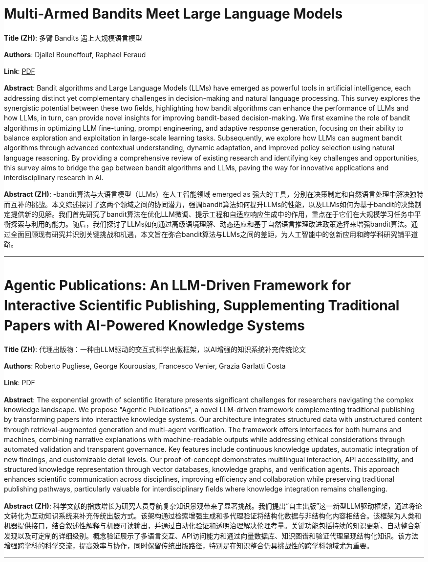 # Multi-Armed Bandits Meet Large Language Models 

**Title (ZH)**: 多臂 Bandits 遇上大规模语言模型 

**Authors**: Djallel Bouneffouf, Raphael Feraud  

**Link**: [PDF](https://arxiv.org/pdf/2505.13355)  

**Abstract**: Bandit algorithms and Large Language Models (LLMs) have emerged as powerful tools in artificial intelligence, each addressing distinct yet complementary challenges in decision-making and natural language processing. This survey explores the synergistic potential between these two fields, highlighting how bandit algorithms can enhance the performance of LLMs and how LLMs, in turn, can provide novel insights for improving bandit-based decision-making. We first examine the role of bandit algorithms in optimizing LLM fine-tuning, prompt engineering, and adaptive response generation, focusing on their ability to balance exploration and exploitation in large-scale learning tasks. Subsequently, we explore how LLMs can augment bandit algorithms through advanced contextual understanding, dynamic adaptation, and improved policy selection using natural language reasoning. By providing a comprehensive review of existing research and identifying key challenges and opportunities, this survey aims to bridge the gap between bandit algorithms and LLMs, paving the way for innovative applications and interdisciplinary research in AI. 

**Abstract (ZH)**: -bandit算法与大语言模型（LLMs）在人工智能领域 emerged as 强大的工具，分别在决策制定和自然语言处理中解决独特而互补的挑战。本文综述探讨了这两个领域之间的协同潜力，强调bandit算法如何提升LLMs的性能，以及LLMs如何为基于bandit的决策制定提供新的见解。我们首先研究了bandit算法在优化LLM微调、提示工程和自适应响应生成中的作用，重点在于它们在大规模学习任务中平衡探索与利用的能力。随后，我们探讨了LLMs如何通过高级语境理解、动态适应和基于自然语言推理改进政策选择来增强bandit算法。通过全面回顾现有研究并识别关键挑战和机遇，本文旨在弥合bandit算法与LLMs之间的差距，为人工智能中的创新应用和跨学科研究铺平道路。 

---
# Agentic Publications: An LLM-Driven Framework for Interactive Scientific Publishing, Supplementing Traditional Papers with AI-Powered Knowledge Systems 

**Title (ZH)**: 代理出版物：一种由LLM驱动的交互式科学出版框架，以AI增强的知识系统补充传统论文 

**Authors**: Roberto Pugliese, George Kourousias, Francesco Venier, Grazia Garlatti Costa  

**Link**: [PDF](https://arxiv.org/pdf/2505.13246)  

**Abstract**: The exponential growth of scientific literature presents significant challenges for researchers navigating the complex knowledge landscape. We propose "Agentic Publications", a novel LLM-driven framework complementing traditional publishing by transforming papers into interactive knowledge systems. Our architecture integrates structured data with unstructured content through retrieval-augmented generation and multi-agent verification. The framework offers interfaces for both humans and machines, combining narrative explanations with machine-readable outputs while addressing ethical considerations through automated validation and transparent governance. Key features include continuous knowledge updates, automatic integration of new findings, and customizable detail levels. Our proof-of-concept demonstrates multilingual interaction, API accessibility, and structured knowledge representation through vector databases, knowledge graphs, and verification agents. This approach enhances scientific communication across disciplines, improving efficiency and collaboration while preserving traditional publishing pathways, particularly valuable for interdisciplinary fields where knowledge integration remains challenging. 

**Abstract (ZH)**: 科学文献的指数增长为研究人员导航复杂知识景观带来了显著挑战。我们提出“自主出版”这一新型LLM驱动框架，通过将论文转化为互动知识系统来补充传统出版方式。该架构通过检索增强生成和多代理验证将结构化数据与非结构化内容相结合。该框架为人类和机器提供接口，结合叙述性解释与机器可读输出，并通过自动化验证和透明治理解决伦理考量。关键功能包括持续的知识更新、自动整合新发现以及可定制的详细级别。概念验证展示了多语言交互、API访问能力和通过向量数据库、知识图谱和验证代理呈现结构化知识。该方法增强跨学科的科学交流，提高效率与协作，同时保留传统出版路径，特别是在知识整合仍具挑战性的跨学科领域尤为重要。 

---